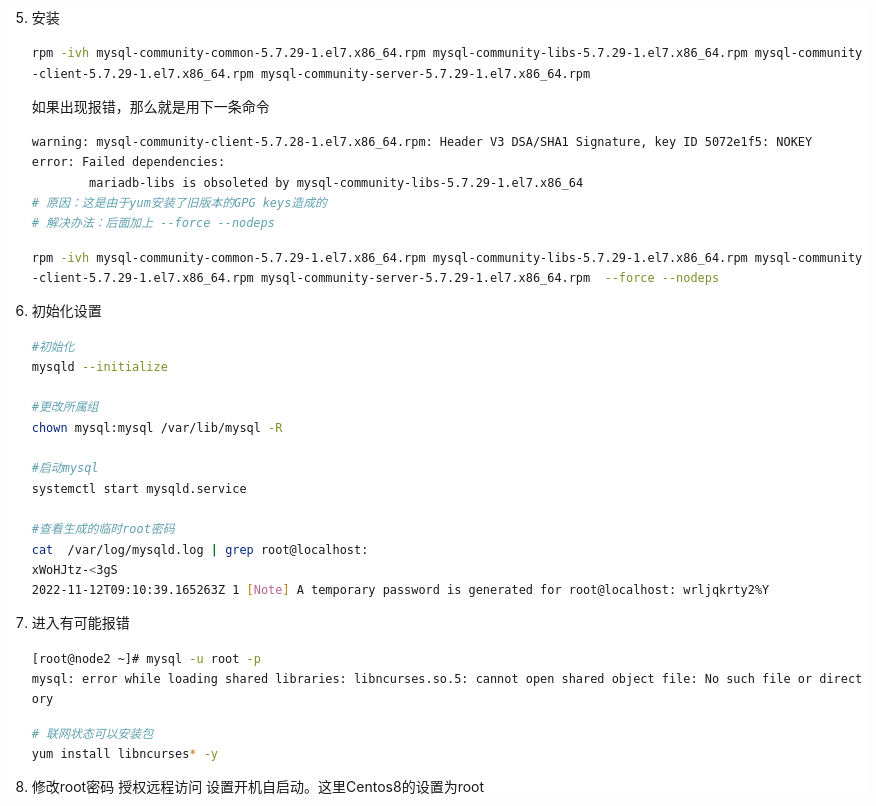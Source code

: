5. 安装

   ```sh
   rpm -ivh mysql-community-common-5.7.29-1.el7.x86_64.rpm mysql-community-libs-5.7.29-1.el7.x86_64.rpm mysql-community-client-5.7.29-1.el7.x86_64.rpm mysql-community-server-5.7.29-1.el7.x86_64.rpm 
   ```

   如果出现报错，那么就是用下一条命令

   ```sh
   warning: mysql-community-client-5.7.28-1.el7.x86_64.rpm: Header V3 DSA/SHA1 Signature, key ID 5072e1f5: NOKEY
   error: Failed dependencies:
           mariadb-libs is obsoleted by mysql-community-libs-5.7.29-1.el7.x86_64
   # 原因：这是由于yum安装了旧版本的GPG keys造成的
   # 解决办法：后面加上 --force --nodeps
   ```

   ```sh
   rpm -ivh mysql-community-common-5.7.29-1.el7.x86_64.rpm mysql-community-libs-5.7.29-1.el7.x86_64.rpm mysql-community-client-5.7.29-1.el7.x86_64.rpm mysql-community-server-5.7.29-1.el7.x86_64.rpm  --force --nodeps
   ```

6. 初始化设置

   ```sh
   #初始化
   mysqld --initialize
   
   #更改所属组
   chown mysql:mysql /var/lib/mysql -R
   
   #启动mysql
   systemctl start mysqld.service
   
   #查看生成的临时root密码
   cat  /var/log/mysqld.log | grep root@localhost:
   xWoHJtz-<3gS
   2022-11-12T09:10:39.165263Z 1 [Note] A temporary password is generated for root@localhost: wrljqkrty2%Y
   ```

7. 进入有可能报错

   ```sh
   [root@node2 ~]# mysql -u root -p
   mysql: error while loading shared libraries: libncurses.so.5: cannot open shared object file: No such file or directory
   ```

   ```sh
   # 联网状态可以安装包
   yum install libncurses* -y
   ```

8. 修改root密码 授权远程访问 设置开机自启动。这里Centos8的设置为root
